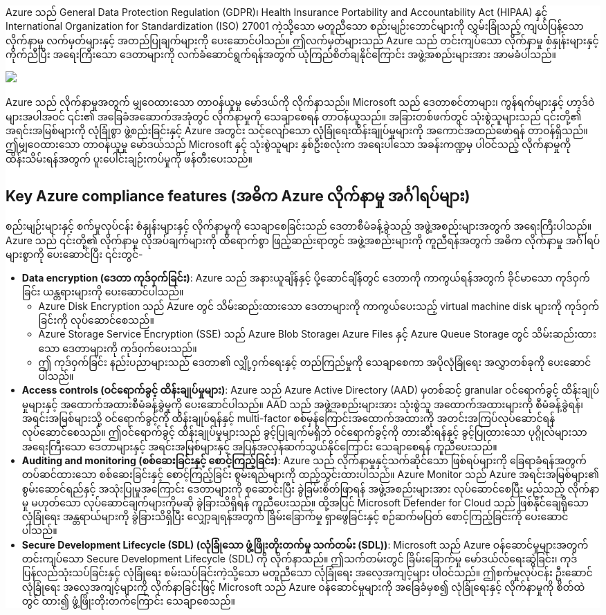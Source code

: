 Azure သည် General Data Protection Regulation (GDPR)၊ Health Insurance Portability and Accountability Act (HIPAA) နှင့် International Organization for Standardization (ISO) 27001 ကဲ့သို့သော မတူညီသော စည်းမျဉ်းဘောင်များကို လွှမ်းခြုံသည့် ကျယ်ပြန့်သော လိုက်နာမှု လက်မှတ်များနှင့် အတည်ပြုချက်များကို ပေးဆောင်ပါသည်။ ဤလက်မှတ်များသည် Azure သည် တင်းကျပ်သော လိုက်နာမှု စံနှုန်းများနှင့် ကိုက်ညီပြီး အရေးကြီးသော ဒေတာများကို လက်ခံဆောင်ရွက်ရန်အတွက် ယုံကြည်စိတ်ချနိုင်ကြောင်း အဖွဲ့အစည်းများအား အာမခံပါသည်။

<img src="https://d3c33hcgiwev3.cloudfront.net/imageAssetProxy.v1/r2nNms4CSgiZZq1DpW-VKg_d3e4a0e85b3643b9bc3f4ee1e70a1ee1_C6M1L4_Item04_img1.png?expiry=1744156800000&hmac=9a8ifT5hNl0906x-PgsuPZjamFkqnX2JNLWIrIAWEi8">

Azure သည် လိုက်နာမှုအတွက် မျှဝေထားသော တာဝန်ယူမှု မော်ဒယ်ကို လိုက်နာသည်။ Microsoft သည် ဒေတာစင်တာများ၊ ကွန်ရက်များနှင့် ဟာ့ဒ်ဝဲများအပါအဝင် ၎င်း၏ အခြေခံအဆောက်အအုံတွင် လိုက်နာမှုကို သေချာစေရန် တာဝန်ယူသည်။ အခြားတစ်ဖက်တွင် သုံးစွဲသူများသည် ၎င်းတို့၏ အရင်းအမြစ်များကို လုံခြုံစွာ ဖွဲ့စည်းခြင်းနှင့် Azure အတွင်း သင့်လျော်သော လုံခြုံရေးထိန်းချုပ်မှုများကို အကောင်အထည်ဖော်ရန် တာဝန်ရှိသည်။ ဤမျှဝေထားသော တာဝန်ယူမှု မော်ဒယ်သည် Microsoft နှင့် သုံးစွဲသူများ နှစ်ဦးစလုံးက အရေးပါသော အခန်းကဏ္ဍမှ ပါဝင်သည့် လိုက်နာမှုကို ထိန်းသိမ်းရန်အတွက် ပူးပေါင်းချဉ်းကပ်မှုကို ဖန်တီးပေးသည်။

## Key Azure compliance features (အဓိက Azure လိုက်နာမှု အင်္ဂါရပ်များ)

စည်းမျဉ်းများနှင့် စက်မှုလုပ်ငန်း စံနှုန်းများနှင့် လိုက်နာမှုကို သေချာစေခြင်းသည် ဒေတာစီမံခန့်ခွဲသည့် အဖွဲ့အစည်းများအတွက် အရေးကြီးပါသည်။ Azure သည် ၎င်းတို့၏ လိုက်နာမှု လိုအပ်ချက်များကို ထိရောက်စွာ ဖြည့်ဆည်းရာတွင် အဖွဲ့အစည်းများကို ကူညီရန်အတွက် အဓိက လိုက်နာမှု အင်္ဂါရပ်များစွာကို ပေးဆောင်ပြီး ၎င်းတွင်-

- **Data encryption (ဒေတာ ကုဒ်ဝှက်ခြင်း)**: Azure သည် အနားယူချိန်နှင့် ပို့ဆောင်ချိန်တွင် ဒေတာကို ကာကွယ်ရန်အတွက် ခိုင်မာသော ကုဒ်ဝှက်ခြင်း ယန္တရားများကို ပေးဆောင်ပါသည်။
  - Azure Disk Encryption သည် Azure တွင် သိမ်းဆည်းထားသော ဒေတာများကို ကာကွယ်ပေးသည့် virtual machine disk များကို ကုဒ်ဝှက်ခြင်းကို လုပ်ဆောင်စေသည်။
  - Azure Storage Service Encryption (SSE) သည် Azure Blob Storage၊ Azure Files နှင့် Azure Queue Storage တွင် သိမ်းဆည်းထားသော ဒေတာများကို ကုဒ်ဝှက်ပေးသည်။
  - ဤ ကုဒ်ဝှက်ခြင်း နည်းပညာများသည် ဒေတာ၏ လျှို့ဝှက်ရေးနှင့် တည်ကြည်မှုကို သေချာစေကာ အပိုလုံခြုံရေး အလွှာတစ်ခုကို ပေးဆောင်ပါသည်။
- **Access controls (ဝင်ရောက်ခွင့် ထိန်းချုပ်မှုများ)**: Azure သည် Azure Active Directory (AAD) မှတစ်ဆင့် granular ဝင်ရောက်ခွင့် ထိန်းချုပ်မှုများနှင့် အထောက်အထားစီမံခန့်ခွဲမှုကို ပေးဆောင်ပါသည်။ AAD သည် အဖွဲ့အစည်းများအား သုံးစွဲသူ အထောက်အထားများကို စီမံခန့်ခွဲရန်၊ အရင်းအမြစ်များသို့ ဝင်ရောက်ခွင့်ကို ထိန်းချုပ်ရန်နှင့် multi-factor စစ်မှန်ကြောင်းအထောက်အထားကို အတင်းအကြပ်လုပ်ဆောင်ရန် လုပ်ဆောင်စေသည်။ ဤဝင်ရောက်ခွင့် ထိန်းချုပ်မှုများသည် ခွင့်ပြုချက်မရှိဘဲ ဝင်ရောက်ခွင့်ကို တားဆီးရန်နှင့် ခွင့်ပြုထားသော ပုဂ္ဂိုလ်များသာ အရေးကြီးသော ဒေတာများနှင့် အရင်းအမြစ်များနှင့် အပြန်အလှန်ဆက်သွယ်နိုင်ကြောင်း သေချာစေရန် ကူညီပေးသည်။
- **Auditing and monitoring (စစ်ဆေးခြင်းနှင့် စောင့်ကြည့်ခြင်း)**: Azure သည် လိုက်နာမှုနှင့်သက်ဆိုင်သော ဖြစ်ရပ်များကို ခြေရာခံရန်အတွက် တပ်ဆင်ထားသော စစ်ဆေးခြင်းနှင့် စောင့်ကြည့်ခြင်း စွမ်းရည်များကို ထည့်သွင်းထားပါသည်။ Azure Monitor သည် Azure အရင်းအမြစ်များ၏ စွမ်းဆောင်ရည်နှင့် အသုံးပြုမှုအကြောင်း ဒေတာများကို စုဆောင်းပြီး ခွဲခြမ်းစိတ်ဖြာရန် အဖွဲ့အစည်းများအား လုပ်ဆောင်စေပြီး မည်သည့် လိုက်နာမှု မဟုတ်သော လုပ်ဆောင်ချက်များကိုမဆို ခွဲခြားသိရှိရန် ကူညီပေးသည်။ ထို့အပြင် Microsoft Defender for Cloud သည် ဖြစ်နိုင်ချေရှိသော လုံခြုံရေး အန္တရာယ်များကို ခွဲခြားသိရှိပြီး လျှော့ချရန်အတွက် ခြိမ်းခြောက်မှု ရှာဖွေခြင်းနှင့် စဉ်ဆက်မပြတ် စောင့်ကြည့်ခြင်းကို ပေးဆောင်ပါသည်။
- **Secure Development Lifecycle (SDL) (လုံခြုံသော ဖွံ့ဖြိုးတိုးတက်မှု သက်တမ်း (SDL))**: Microsoft သည် Azure ဝန်ဆောင်မှုများအတွက် တင်းကျပ်သော Secure Development Lifecycle (SDL) ကို လိုက်နာသည်။ ဤသက်တမ်းတွင် ခြိမ်းခြောက်မှု မော်ဒယ်လ်ရေးဆွဲခြင်း၊ ကုဒ်ပြန်လည်သုံးသပ်ခြင်းနှင့် လုံခြုံရေး စမ်းသပ်ခြင်းကဲ့သို့သော မတူညီသော လုံခြုံရေး အလေ့အကျင့်များ ပါဝင်သည်။ ဤစက်မှုလုပ်ငန်း ဦးဆောင် လုံခြုံရေး အလေ့အကျင့်များကို လိုက်နာခြင်းဖြင့် Microsoft သည် Azure ဝန်ဆောင်မှုများကို အခြေခံမှစ၍ လုံခြုံရေးနှင့် လိုက်နာမှုကို စိတ်ထဲတွင် ထား၍ ဖွံ့ဖြိုးတိုးတက်ကြောင်း သေချာစေသည်။
